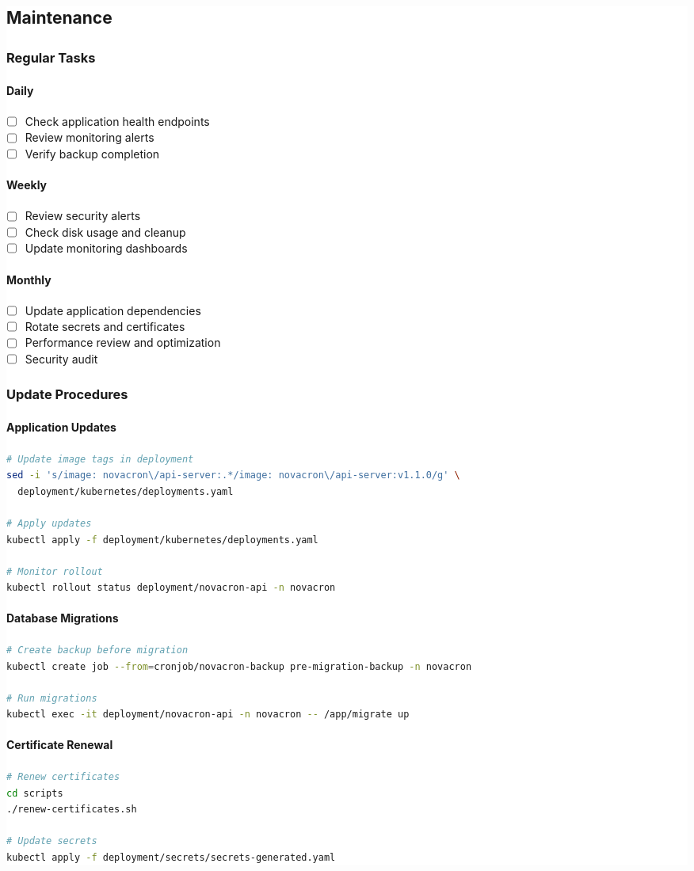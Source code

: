 ## Maintenance

### Regular Tasks

#### Daily
- [ ] Check application health endpoints
- [ ] Review monitoring alerts
- [ ] Verify backup completion

#### Weekly
- [ ] Review security alerts
- [ ] Check disk usage and cleanup
- [ ] Update monitoring dashboards

#### Monthly
- [ ] Update application dependencies
- [ ] Rotate secrets and certificates
- [ ] Performance review and optimization
- [ ] Security audit

### Update Procedures

#### Application Updates

```bash
# Update image tags in deployment
sed -i 's/image: novacron\/api-server:.*/image: novacron\/api-server:v1.1.0/g' \
  deployment/kubernetes/deployments.yaml

# Apply updates
kubectl apply -f deployment/kubernetes/deployments.yaml

# Monitor rollout
kubectl rollout status deployment/novacron-api -n novacron
```

#### Database Migrations

```bash
# Create backup before migration
kubectl create job --from=cronjob/novacron-backup pre-migration-backup -n novacron

# Run migrations
kubectl exec -it deployment/novacron-api -n novacron -- /app/migrate up
```

#### Certificate Renewal

```bash
# Renew certificates
cd scripts
./renew-certificates.sh

# Update secrets
kubectl apply -f deployment/secrets/secrets-generated.yaml
```
